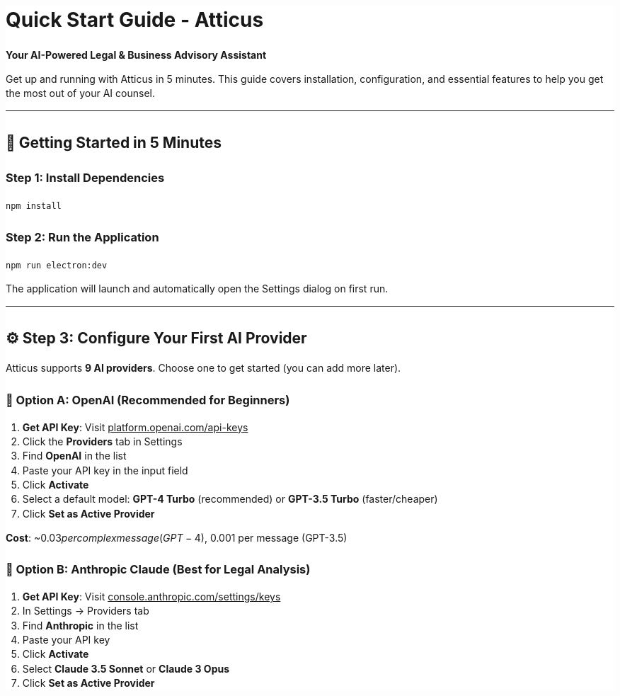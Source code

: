 # Quick Start Guide - Atticus

**Your AI-Powered Legal & Business Advisory Assistant**

Get up and running with Atticus in 5 minutes. This guide covers installation, configuration, and essential features to help you get the most out of your AI counsel.

---

## 🚀 Getting Started in 5 Minutes

### Step 1: Install Dependencies

```bash
npm install
```

### Step 2: Run the Application

```bash
npm run electron:dev
```

The application will launch and automatically open the Settings dialog on first run.

---

## ⚙️ Step 3: Configure Your First AI Provider

Atticus supports **9 AI providers**. Choose one to get started (you can add more later).

### 🔷 Option A: OpenAI (Recommended for Beginners)

1. **Get API Key**: Visit [platform.openai.com/api-keys](https://platform.openai.com/api-keys)
2. Click the **Providers** tab in Settings
3. Find **OpenAI** in the list
4. Paste your API key in the input field
5. Click **Activate**
6. Select a default model: **GPT-4 Turbo** (recommended) or **GPT-3.5 Turbo** (faster/cheaper)
7. Click **Set as Active Provider**

**Cost**: ~$0.03 per complex message (GPT-4), ~$0.001 per message (GPT-3.5)

### 🔶 Option B: Anthropic Claude (Best for Legal Analysis)

1. **Get API Key**: Visit [console.anthropic.com/settings/keys](https://console.anthropic.com/settings/keys)
2. In Settings → Providers tab
3. Find **Anthropic** in the list
4. Paste your API key
5. Click **Activate**
6. Select **Claude 3.5 Sonnet** or **Claude 3 Opus**
7. Click **Set as Active Provider**
